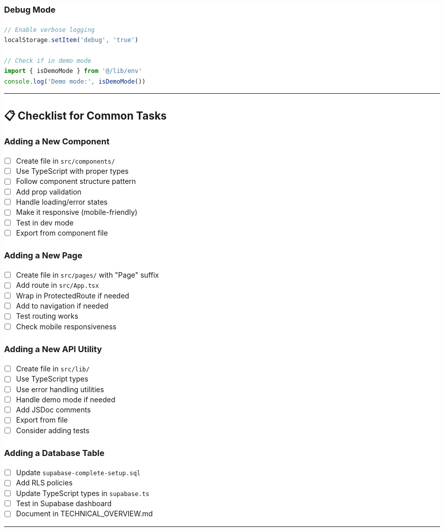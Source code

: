 ### Debug Mode
```typescript
// Enable verbose logging
localStorage.setItem('debug', 'true')

// Check if in demo mode
import { isDemoMode } from '@/lib/env'
console.log('Demo mode:', isDemoMode())
```

---

## 📋 Checklist for Common Tasks

### Adding a New Component
- [ ] Create file in `src/components/`
- [ ] Use TypeScript with proper types
- [ ] Follow component structure pattern
- [ ] Add prop validation
- [ ] Handle loading/error states
- [ ] Make it responsive (mobile-friendly)
- [ ] Test in dev mode
- [ ] Export from component file

### Adding a New Page
- [ ] Create file in `src/pages/` with "Page" suffix
- [ ] Add route in `src/App.tsx`
- [ ] Wrap in ProtectedRoute if needed
- [ ] Add to navigation if needed
- [ ] Test routing works
- [ ] Check mobile responsiveness

### Adding a New API Utility
- [ ] Create file in `src/lib/`
- [ ] Use TypeScript types
- [ ] Use error handling utilities
- [ ] Handle demo mode if needed
- [ ] Add JSDoc comments
- [ ] Export from file
- [ ] Consider adding tests

### Adding a Database Table
- [ ] Update `supabase-complete-setup.sql`
- [ ] Add RLS policies
- [ ] Update TypeScript types in `supabase.ts`
- [ ] Test in Supabase dashboard
- [ ] Document in TECHNICAL_OVERVIEW.md

---
